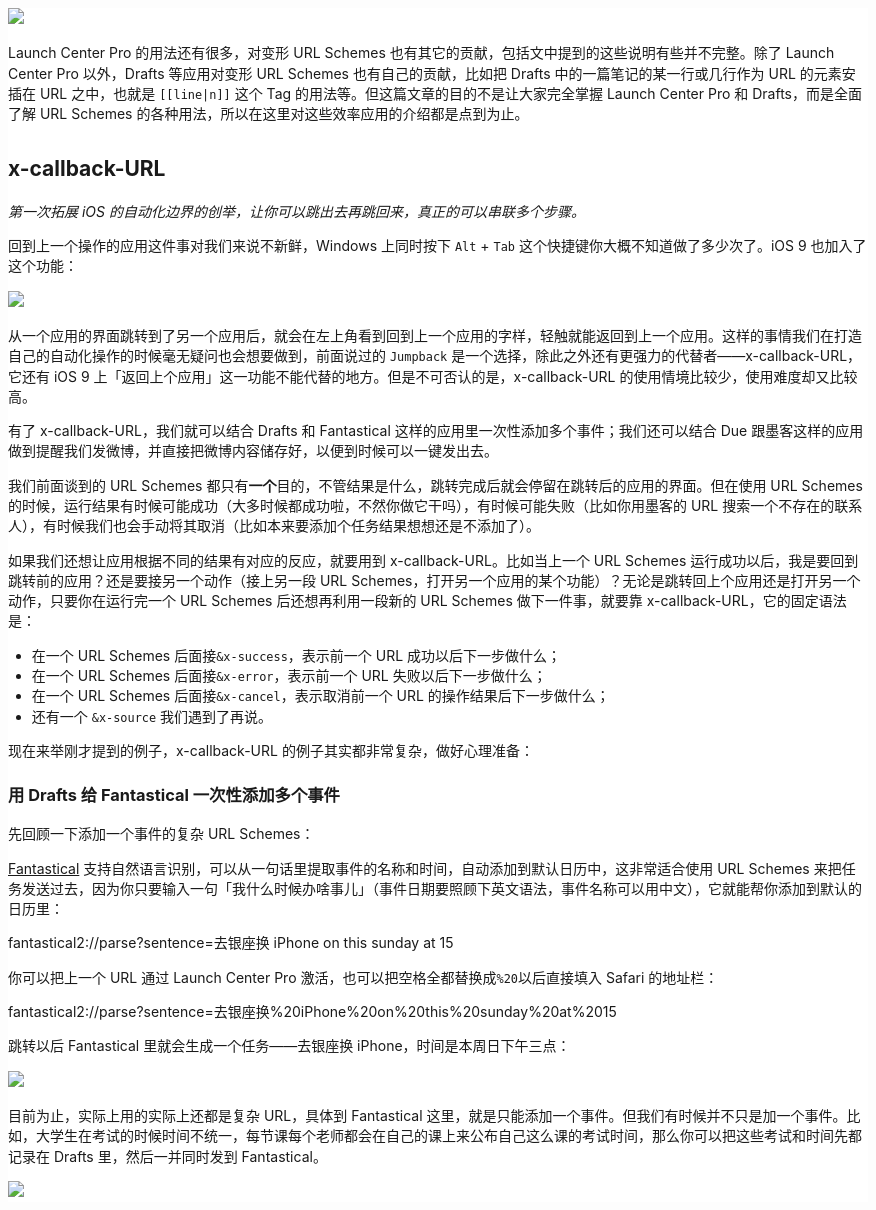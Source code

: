 ![](https://cdn.sspai.com/attachment/origin/2015/10/10/286110.jpg?imageView2/2/w/1120/q/90/interlace/1/ignore-error/1)

Launch Center Pro 的用法还有很多，对变形 URL Schemes 也有其它的贡献，包括文中提到的这些说明有些并不完整。除了 Launch Center Pro 以外，Drafts 等应用对变形 URL Schemes 也有自己的贡献，比如把 Drafts 中的一篇笔记的某一行或几行作为 URL 的元素安插在 URL 之中，也就是 `[[line|n]]` 这个 Tag 的用法等。但这篇文章的目的不是让大家完全掌握 Launch Center Pro 和 Drafts，而是全面了解 URL Schemes 的各种用法，所以在这里对这些效率应用的介绍都是点到为止。

## x-callback-URL

_第一次拓展 iOS 的自动化边界的创举，让你可以跳出去再跳回来，真正的可以串联多个步骤。_

回到上一个操作的应用这件事对我们来说不新鲜，Windows 上同时按下 `Alt` + `Tab` 这个快捷键你大概不知道做了多少次了。iOS 9 也加入了这个功能：

![](https://cdn.sspai.com/attachment/origin/2015/10/10/286111.jpg?imageView2/2/w/1120/q/90/interlace/1/ignore-error/1)

从一个应用的界面跳转到了另一个应用后，就会在左上角看到回到上一个应用的字样，轻触就能返回到上一个应用。这样的事情我们在打造自己的自动化操作的时候毫无疑问也会想要做到，前面说过的 `Jumpback` 是一个选择，除此之外还有更强力的代替者——x-callback-URL，它还有 iOS 9 上「返回上个应用」这一功能不能代替的地方。但是不可否认的是，x-callback-URL 的使用情境比较少，使用难度却又比较高。

有了 x-callback-URL，我们就可以结合 Drafts 和 Fantastical 这样的应用里一次性添加多个事件；我们还可以结合 Due 跟墨客这样的应用做到提醒我们发微博，并直接把微博内容储存好，以便到时候可以一键发出去。

我们前面谈到的 URL Schemes 都只有**一个**目的，不管结果是什么，跳转完成后就会停留在跳转后的应用的界面。但在使用 URL Schemes 的时候，运行结果有时候可能成功（大多时候都成功啦，不然你做它干吗），有时候可能失败（比如你用墨客的 URL 搜索一个不存在的联系人），有时候我们也会手动将其取消（比如本来要添加个任务结果想想还是不添加了）。

如果我们还想让应用根据不同的结果有对应的反应，就要用到 x-callback-URL。比如当上一个 URL Schemes 运行成功以后，我是要回到跳转前的应用？还是要接另一个动作（接上另一段 URL Schemes，打开另一个应用的某个功能）？无论是跳转回上个应用还是打开另一个动作，只要你在运行完一个 URL Schemes 后还想再利用一段新的 URL Schemes 做下一件事，就要靠 x-callback-URL，它的固定语法是：

-   在一个 URL Schemes 后面接`&x-success`，表示前一个 URL 成功以后下一步做什么；
-   在一个 URL Schemes 后面接`&x-error`，表示前一个 URL 失败以后下一步做什么；
-   在一个 URL Schemes 后面接`&x-cancel`，表示取消前一个 URL 的操作结果后下一步做什么；
-   还有一个 `&x-source` 我们遇到了再说。

现在来举刚才提到的例子，x-callback-URL 的例子其实都非常复杂，做好心理准备：

### 用 Drafts 给 Fantastical 一次性添加多个事件

先回顾一下添加一个事件的复杂 URL Schemes：

[Fantastical](https://sspai.com/post/tag/Fantastical) 支持自然语言识别，可以从一句话里提取事件的名称和时间，自动添加到默认日历中，这非常适合使用 URL Schemes 来把任务发送过去，因为你只要输入一句「我什么时候办啥事儿」（事件日期要照顾下英文语法，事件名称可以用中文），它就能帮你添加到默认的日历里：

fantastical2://parse?sentence=去银座换 iPhone on this sunday at 15

你可以把上一个 URL 通过 Launch Center Pro 激活，也可以把空格全都替换成`%20`以后直接填入 Safari 的地址栏：

fantastical2://parse?sentence=去银座换%20iPhone%20on%20this%20sunday%20at%2015

跳转以后 Fantastical 里就会生成一个任务——去银座换 iPhone，时间是本周日下午三点：

![](https://cdn.sspai.com/attachment/origin/2015/10/10/286109.jpg?imageView2/2/w/1120/q/90/interlace/1/ignore-error/1)

目前为止，实际上用的实际上还都是复杂 URL，具体到 Fantastical 这里，就是只能添加一个事件。但我们有时候并不只是加一个事件。比如，大学生在考试的时候时间不统一，每节课每个老师都会在自己的课上来公布自己这么课的考试时间，那么你可以把这些考试和时间先都记录在 Drafts 里，然后一并同时发到 Fantastical。

![](https://cdn.sspai.com/attachment/origin/2015/10/10/286112.jpg?imageView2/2/w/1120/q/90/interlace/1/ignore-error/1)
